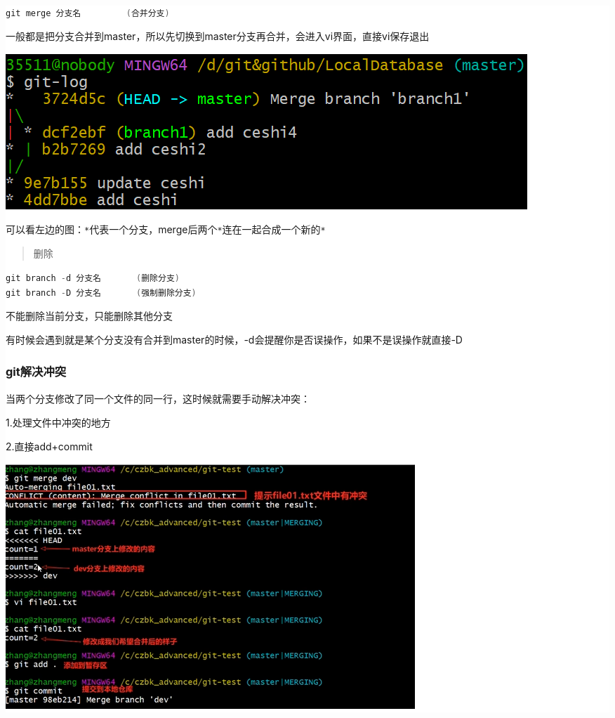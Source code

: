 ```powershell
git merge 分支名         (合并分支)
```

一般都是把分支合并到master，所以先切换到master分支再合并，会进入vi界面，直接vi保存退出

![	](../../public/git.assets/合并分支.png)	

可以看左边的图：`*`代表一个分支，merge后两个`*`连在一起合成一个新的`*`

> 删除

```powershell
git branch -d 分支名		(删除分支)
git branch -D 分支名		(强制删除分支)
```

不能删除当前分支，只能删除其他分支

有时候会遇到就是某个分支没有合并到master的时候，-d会提醒你是否误操作，如果不是误操作就直接-D



### git解决冲突

当两个分支修改了同一个文件的同一行，这时候就需要手动解决冲突：

1.处理文件中冲突的地方

2.直接add+commit

![解决冲突](../../public/git.assets/解决冲突.png)	
